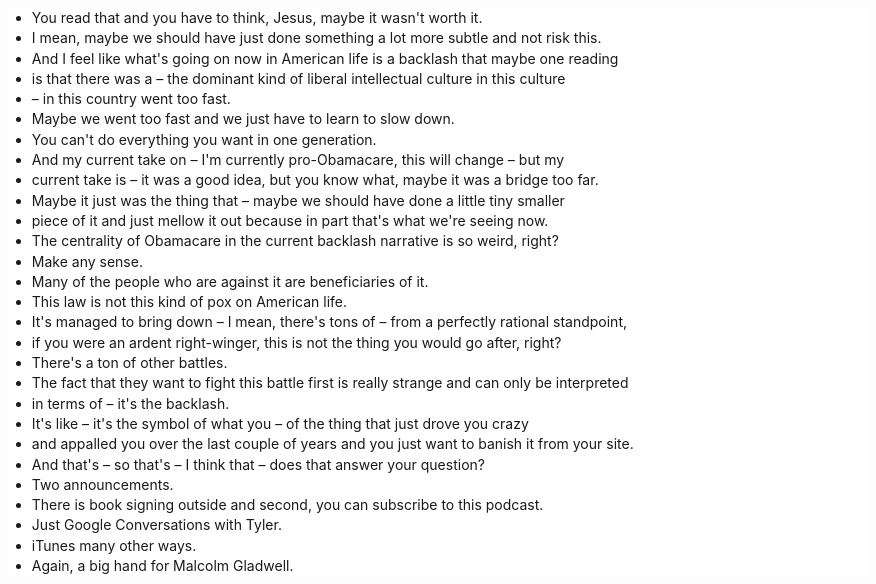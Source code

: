 *  You read that and you have to think, Jesus, maybe it wasn't worth it.
*  I mean, maybe we should have just done something a lot more subtle and not risk this.
*  And I feel like what's going on now in American life is a backlash that maybe one reading
*  is that there was a – the dominant kind of liberal intellectual culture in this culture
*  – in this country went too fast.
*  Maybe we went too fast and we just have to learn to slow down.
*  You can't do everything you want in one generation.
*  And my current take on – I'm currently pro-Obamacare, this will change – but my
*  current take is – it was a good idea, but you know what, maybe it was a bridge too far.
*  Maybe it just was the thing that – maybe we should have done a little tiny smaller
*  piece of it and just mellow it out because in part that's what we're seeing now.
*  The centrality of Obamacare in the current backlash narrative is so weird, right?
*  Make any sense.
*  Many of the people who are against it are beneficiaries of it.
*  This law is not this kind of pox on American life.
*  It's managed to bring down – I mean, there's tons of – from a perfectly rational standpoint,
*  if you were an ardent right-winger, this is not the thing you would go after, right?
*  There's a ton of other battles.
*  The fact that they want to fight this battle first is really strange and can only be interpreted
*  in terms of – it's the backlash.
*  It's like – it's the symbol of what you – of the thing that just drove you crazy
*  and appalled you over the last couple of years and you just want to banish it from your site.
*  And that's – so that's – I think that – does that answer your question?
*  Two announcements.
*  There is book signing outside and second, you can subscribe to this podcast.
*  Just Google Conversations with Tyler.
*  iTunes many other ways.
*  Again, a big hand for Malcolm Gladwell.
